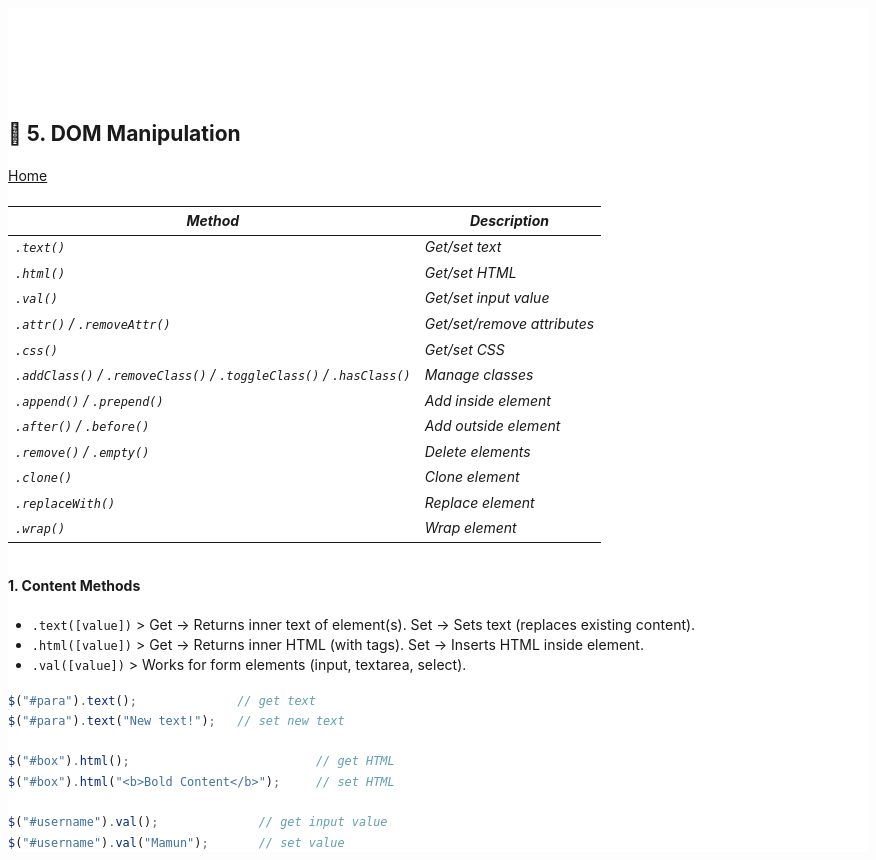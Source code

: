```js
```


<br>
<br>
<br>
<br>



 

## 🔹 5. DOM Manipulation
[Home](#table-of-contents)

<h6> 
 
| Method                                                              | Description               |
| ------------------------------------------------------------------- | ------------------------- |
| `.text()`                                                           | Get/set text              |
| `.html()`                                                           | Get/set HTML              |
| `.val()`                                                            | Get/set input value       |
| `.attr()` / `.removeAttr()`                                         | Get/set/remove attributes |
| `.css()`                                                            | Get/set CSS               |
| `.addClass()` / `.removeClass()` / `.toggleClass()` / `.hasClass()` | Manage classes            |
| `.append()` / `.prepend()`                                          | Add inside element        |
| `.after()` / `.before()`                                            | Add outside element       |
| `.remove()` / `.empty()`                                            | Delete elements           |
| `.clone()`                                                          | Clone element             |
| `.replaceWith()`                                                    | Replace element           |
| `.wrap()`                                                           | Wrap element              |

</h6>



#### 1. Content Methods
- ``.text([value])`` > Get → Returns inner text of element(s).  Set → Sets text (replaces existing content).
- ``.html([value])`` > Get → Returns inner HTML (with tags). Set → Inserts HTML inside element.
- ``.val([value])`` > Works for form elements (input, textarea, select).
  
```js
$("#para").text();              // get text
$("#para").text("New text!");   // set new text

$("#box").html();                          // get HTML
$("#box").html("<b>Bold Content</b>");     // set HTML

$("#username").val();              // get input value
$("#username").val("Mamun");       // set value
```
